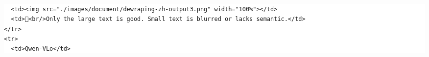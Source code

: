       <td><img src="./images/document/dewraping-zh-output3.png" width="100%"></td>
      <td>🤔<br/>Only the large text is good. Small text is blurred or lacks semantic.</td>
    </tr>
    <tr>
      <td>Qwen-VLo</td>